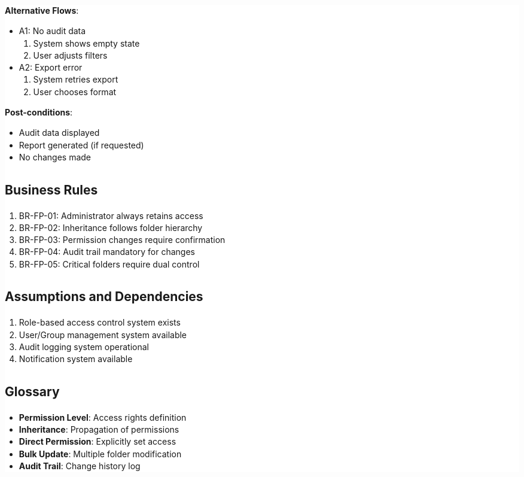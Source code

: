 **Alternative Flows**:
- A1: No audit data
  1. System shows empty state
  2. User adjusts filters
- A2: Export error
  1. System retries export
  2. User chooses format

**Post-conditions**:
- Audit data displayed
- Report generated (if requested)
- No changes made

## Business Rules
1. BR-FP-01: Administrator always retains access
2. BR-FP-02: Inheritance follows folder hierarchy
3. BR-FP-03: Permission changes require confirmation
4. BR-FP-04: Audit trail mandatory for changes
5. BR-FP-05: Critical folders require dual control

## Assumptions and Dependencies
1. Role-based access control system exists
2. User/Group management system available
3. Audit logging system operational
4. Notification system available

## Glossary
- **Permission Level**: Access rights definition
- **Inheritance**: Propagation of permissions
- **Direct Permission**: Explicitly set access
- **Bulk Update**: Multiple folder modification
- **Audit Trail**: Change history log 